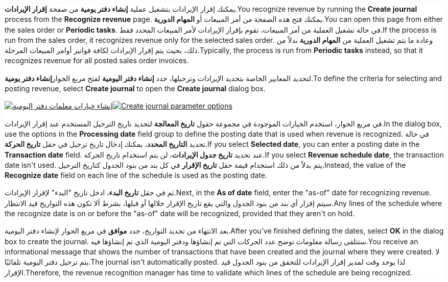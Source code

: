 <span data-ttu-id="0021f-125">يمكنك إقرار الإيرادات بتشغيل عملية **إنشاء دفتر يومية** من صفحة **إقرار الإيرادات**.</span><span class="sxs-lookup"><span data-stu-id="0021f-125">You recognize revenue by running the **Create journal** process from the **Recognize revenue** page.</span></span> <span data-ttu-id="0021f-126">يمكنك فتح هذه الصفحة من أمر المبيعات أو **المهام الدورية**.</span><span class="sxs-lookup"><span data-stu-id="0021f-126">You can open this page from either the sales order or **Periodic tasks**.</span></span> <span data-ttu-id="0021f-127">في حالة تشغيل العملية من أمر المبيعات، تقوم بإقرار الإيرادات لأمر المبيعات المحدد فقط.</span><span class="sxs-lookup"><span data-stu-id="0021f-127">If the process is run from the sales order, it recognizes revenue only for the selected sales order.</span></span> <span data-ttu-id="0021f-128">وعادة ما يتم تشغيل العملية من **المهام الدورية** بدلاً من ذلك، بحيث يتم إقرار الإيرادات لكافة فواتير أوامر المبيعات المرحلة.</span><span class="sxs-lookup"><span data-stu-id="0021f-128">Typically, the process is run from **Periodic tasks** instead, so that it recognizes revenue for all posted sales order invoices.</span></span>

<span data-ttu-id="0021f-129">لتحديد المعايير الخاصة بتحديد الإيرادات وترحيلها، حدد **إنشاء دفتر اليومية** لفتح مربع الحوار**إنشاء دفتر يومية**.</span><span class="sxs-lookup"><span data-stu-id="0021f-129">To define the criteria for selecting and posting revenue, select **Create journal** to open the **Create journal** dialog box.</span></span>

<span data-ttu-id="0021f-130">[![إنشاء خيارات معلمات دفتر اليومية](./media/revenue-recognition-create-journal.png)](./media/revenue-recognition-create-journal.png)</span><span class="sxs-lookup"><span data-stu-id="0021f-130">[![Create journal parameter options](./media/revenue-recognition-create-journal.png)](./media/revenue-recognition-create-journal.png)</span></span>

<span data-ttu-id="0021f-131">في مربع الحوار، استخدم الخيارات الموجودة في مجموعة حقول **تاريخ المعالجة** لتحديد تاريخ الترحيل المستخدم عند إقرار الإيرادات.</span><span class="sxs-lookup"><span data-stu-id="0021f-131">In the dialog box, use the options in the **Processing date** field group to define the posting date that is used when revenue is recognized.</span></span> <span data-ttu-id="0021f-132">في حالة تحديد **التاريخ المحدد**، يمكنك إدخال تاريخ ترحيل في حقل **تاريخ الحركة**.</span><span class="sxs-lookup"><span data-stu-id="0021f-132">If you select **Selected date**, you can enter a posting date in the **Transaction date** field.</span></span> <span data-ttu-id="0021f-133">عند تحديد **تاريخ جدول الإيرادات**، لن يتم استخدام تاريخ الحركة.</span><span class="sxs-lookup"><span data-stu-id="0021f-133">If you select **Revenue schedule date**, the transaction date isn't used.</span></span> <span data-ttu-id="0021f-134">يتم بدلاً من ذلك استخدام قيمة حقل **تاريخ الإقرار** في كل بند من بنود الجدول كتاريخ الترحيل.</span><span class="sxs-lookup"><span data-stu-id="0021f-134">Instead, the value of the **Recognize date** field on each line of the schedule is used as the posting date.</span></span>

<span data-ttu-id="0021f-135">ثم في حقل **تاريخ البدء**، ادخل تاريخ "البدء" لإقرار الإيرادات.</span><span class="sxs-lookup"><span data-stu-id="0021f-135">Next, in the **As of date** field, enter the "as-of" date for recognizing revenue.</span></span> <span data-ttu-id="0021f-136">سيتم إقرار أي بند من بنود الجدول والتي يقع تاريخ الإقرار خلالها أو قبلها، بشرط ألا تكون هذه التواريخ قيد الانتظار.</span><span class="sxs-lookup"><span data-stu-id="0021f-136">Any lines of the schedule where the recognize date is on or before the "as-of" date will be recognized, provided that they aren't on hold.</span></span>

<span data-ttu-id="0021f-137">بعد الانتهاء من تحديد التواريخ، حدد **موافق** في مربع الحوار لإنشاء دفتر اليومية.</span><span class="sxs-lookup"><span data-stu-id="0021f-137">After you've finished defining the dates, select **OK** in the dialog box to create the journal.</span></span> <span data-ttu-id="0021f-138">ستتلقى رسالة معلومات توضح عدد الحركات التي تم إنشاؤها ودفتر اليومية الذي تم إنشاؤها فيه.</span><span class="sxs-lookup"><span data-stu-id="0021f-138">You receive an informational message that shows the number of transactions that have been created and the journal where they were created.</span></span> <span data-ttu-id="0021f-139">لا يتم ترحيل دفتر اليومية تلقائيًا.</span><span class="sxs-lookup"><span data-stu-id="0021f-139">The journal isn't automatically posted.</span></span> <span data-ttu-id="0021f-140">لذا يوجد وقت لمدير إقرار الإيرادات للتحقق من بنود الجدول قيد الإقرار.</span><span class="sxs-lookup"><span data-stu-id="0021f-140">Therefore, the revenue recognition manager has time to validate which lines of the schedule are being recognized.</span></span>
